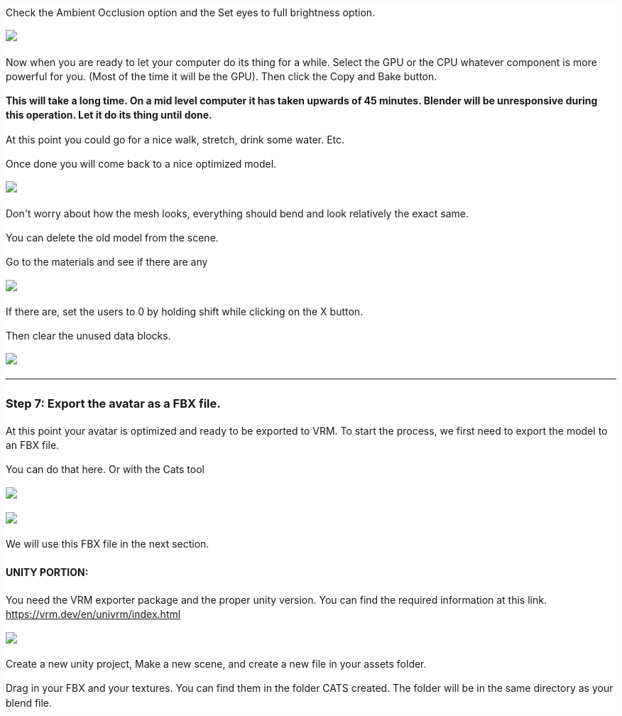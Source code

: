 Check the Ambient Occlusion option and the Set eyes to full brightness option.

![](/img/clonex/clonex39.jpg)

Now when you are ready to let your computer do its thing for a while. Select the GPU or the CPU whatever component is more powerful for you. (Most of the time it will be the GPU). Then click the Copy and Bake button.

**This will take a long time. On a mid level computer it has taken upwards of 45 minutes. Blender will be unresponsive during this operation. Let it do its thing until done.**

At this point you could go for a nice walk, stretch, drink some water. Etc. 

Once done you will come back to a nice optimized model.

![](/img/clonex/clonex40.jpg)

Don't worry about how the mesh looks, everything should bend and look relatively the exact same.

You can delete the old model from the scene.

Go to the materials and see if there are any

![](/img/clonex/clonex41.jpg)

If there are, set the users to 0 by holding shift while clicking on the X button.

Then clear the unused data blocks.

![](/img/clonex/clonex42.jpg)

---

### Step 7: Export the avatar as a FBX file.

At this point your avatar is optimized and ready to be exported to VRM. To start the process, we first need to export the model to an FBX file.

You can do that here. Or with the Cats tool

![](/img/clonex/clonex69.jpg)

![](/img/clonex/clonex70.jpg)

We will use this FBX file in the next section.

#### UNITY PORTION:

You need the VRM exporter package and the proper unity version.
You can find the required information at this link.
https://vrm.dev/en/univrm/index.html

![](/img/clonex/clonex43.jpg)

Create a new unity project, Make a new scene, and create a new file in your assets folder.

Drag in your FBX and your textures. You can find them in the folder CATS created. The folder will be in the same directory as your blend file.
